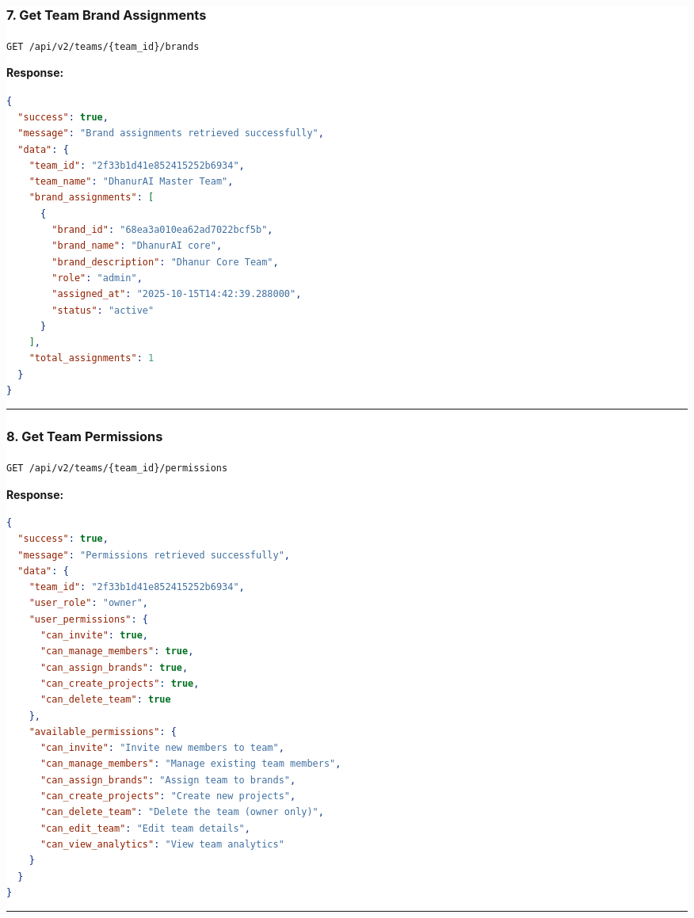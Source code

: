 
### 7. **Get Team Brand Assignments**
```http
GET /api/v2/teams/{team_id}/brands
```

**Response:**
```json
{
  "success": true,
  "message": "Brand assignments retrieved successfully",
  "data": {
    "team_id": "2f33b1d41e852415252b6934",
    "team_name": "DhanurAI Master Team",
    "brand_assignments": [
      {
        "brand_id": "68ea3a010ea62ad7022bcf5b",
        "brand_name": "DhanurAI core",
        "brand_description": "Dhanur Core Team",
        "role": "admin",
        "assigned_at": "2025-10-15T14:42:39.288000",
        "status": "active"
      }
    ],
    "total_assignments": 1
  }
}
```

---

### 8. **Get Team Permissions**
```http
GET /api/v2/teams/{team_id}/permissions
```

**Response:**
```json
{
  "success": true,
  "message": "Permissions retrieved successfully",
  "data": {
    "team_id": "2f33b1d41e852415252b6934",
    "user_role": "owner",
    "user_permissions": {
      "can_invite": true,
      "can_manage_members": true,
      "can_assign_brands": true,
      "can_create_projects": true,
      "can_delete_team": true
    },
    "available_permissions": {
      "can_invite": "Invite new members to team",
      "can_manage_members": "Manage existing team members",
      "can_assign_brands": "Assign team to brands",
      "can_create_projects": "Create new projects",
      "can_delete_team": "Delete the team (owner only)",
      "can_edit_team": "Edit team details",
      "can_view_analytics": "View team analytics"
    }
  }
}
```

---